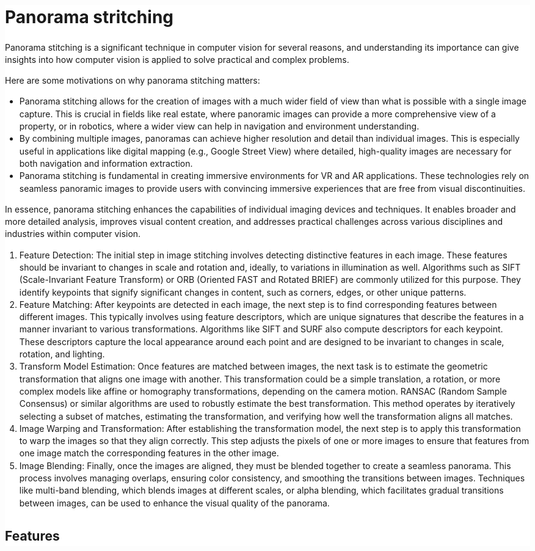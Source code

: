 # Panorama stritching

Panorama stitching is a significant technique in computer vision for several reasons, and understanding its importance can give insights into how computer vision is applied to solve practical and complex problems.

Here are some motivations on why panorama stitching matters:

- Panorama stitching allows for the creation of images with a much wider field of view than what is possible with a single image capture. This is crucial in fields like real estate, where panoramic images can provide a more comprehensive view of a property, or in robotics, where a wider view can help in navigation and environment understanding.
- By combining multiple images, panoramas can achieve higher resolution and detail than individual images. This is especially useful in applications like digital mapping (e.g., Google Street View) where detailed, high-quality images are necessary for both navigation and information extraction.
- Panorama stitching is fundamental in creating immersive environments for VR and AR applications. These technologies rely on seamless panoramic images to provide users with convincing immersive experiences that are free from visual discontinuities.

In essence, panorama stitching enhances the capabilities of individual imaging devices and techniques. It enables broader and more detailed analysis, improves visual content creation, and addresses practical challenges across various disciplines and industries within computer vision.

1. Feature Detection: The initial step in image stitching involves detecting distinctive features in each image. These features should be invariant to changes in scale and rotation and, ideally, to variations in illumination as well. Algorithms such as SIFT (Scale-Invariant Feature Transform) or ORB (Oriented FAST and Rotated BRIEF) are commonly utilized for this purpose. They identify keypoints that signify significant changes in content, such as corners, edges, or other unique patterns.
2. Feature Matching: After keypoints are detected in each image, the next step is to find corresponding features between different images. This typically involves using feature descriptors, which are unique signatures that describe the features in a manner invariant to various transformations. Algorithms like SIFT and SURF also compute descriptors for each keypoint. These descriptors capture the local appearance around each point and are designed to be invariant to changes in scale, rotation, and lighting.
3. Transform Model Estimation: Once features are matched between images, the next task is to estimate the geometric transformation that aligns one image with another. This transformation could be a simple translation, a rotation, or more complex models like affine or homography transformations, depending on the camera motion. RANSAC (Random Sample Consensus) or similar algorithms are used to robustly estimate the best transformation. This method operates by iteratively selecting a subset of matches, estimating the transformation, and verifying how well the transformation aligns all matches.
4. Image Warping and Transformation: After establishing the transformation model, the next step is to apply this transformation to warp the images so that they align correctly. This step adjusts the pixels of one or more images to ensure that features from one image match the corresponding features in the other image.
5. Image Blending: Finally, once the images are aligned, they must be blended together to create a seamless panorama. This process involves managing overlaps, ensuring color consistency, and smoothing the transitions between images. Techniques like multi-band blending, which blends images at different scales, or alpha blending, which facilitates gradual transitions between images, can be used to enhance the visual quality of the panorama.

## Features

